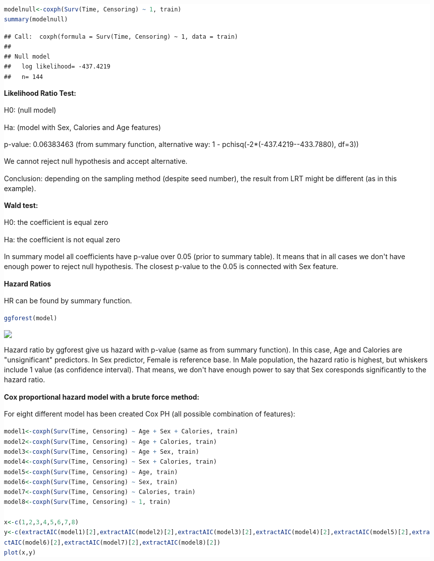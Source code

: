 
```r
modelnull<-coxph(Surv(Time, Censoring) ~ 1, train) 
summary(modelnull)
```

```
## Call:  coxph(formula = Surv(Time, Censoring) ~ 1, data = train)
## 
## Null model
##   log likelihood= -437.4219 
##   n= 144
```

**Likelihood Ratio Test:**

H0: (null model)

Ha: (model with Sex, Calories and Age features)

p-value: 0.06383463 (from summary function, alternative way: 1 - pchisq(-2*(-437.4219--433.7880), df=3))

We cannot reject null hypothesis and accept alternative. 

Conclusion: depending on the sampling method (despite seed number), the result from LRT might be different (as in this example).


**Wald test:**

H0: the coefficient is equal zero

Ha: the coefficient is not equal zero

In summary model all coefficients have p-value over 0.05 (prior to summary table). It means that in all cases we don't have enough power to reject null hypothesis. The closest p-value to the 0.05 is connected with Sex feature.

**Hazard Ratios**

HR can be found by summary function.

```r
ggforest(model)
```

<img src="{{site.url}}/assets/images/lab6_files/figure-html/unnamed-chunk-16-1.png" style="display: block; margin: auto;" />

Hazard ratio by ggforest give us hazard with p-value (same as from summary function). In this case, Age and Calories are "unsignificant" predictors. In Sex predictor, Female is reference base. In Male population, the hazard ratio is highest, but whiskers include 1 value (as confidence interval). That means, we don't have enough power to say that Sex coresponds significantly to the hazard ratio. 


**Cox proportional hazard model with a brute force method:**

For eight different model has been created Cox PH (all possible combination of features):

```r
model1<-coxph(Surv(Time, Censoring) ~ Age + Sex + Calories, train)
model2<-coxph(Surv(Time, Censoring) ~ Age + Calories, train)
model3<-coxph(Surv(Time, Censoring) ~ Age + Sex, train)
model4<-coxph(Surv(Time, Censoring) ~ Sex + Calories, train)
model5<-coxph(Surv(Time, Censoring) ~ Age, train)
model6<-coxph(Surv(Time, Censoring) ~ Sex, train)
model7<-coxph(Surv(Time, Censoring) ~ Calories, train)
model8<-coxph(Surv(Time, Censoring) ~ 1, train)

x<-c(1,2,3,4,5,6,7,8)
y<-c(extractAIC(model1)[2],extractAIC(model2)[2],extractAIC(model3)[2],extractAIC(model4)[2],extractAIC(model5)[2],extractAIC(model6)[2],extractAIC(model7)[2],extractAIC(model8)[2])
plot(x,y)
```
